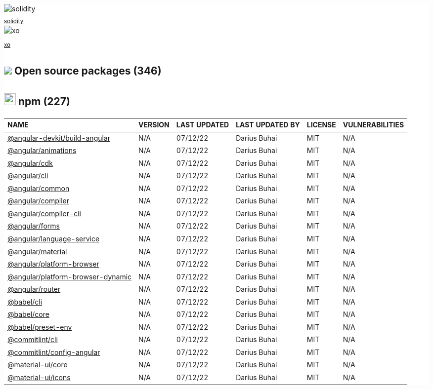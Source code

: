 <td align='center'>
  <img width='36' height='36' src='https://img.stackshare.io/service/4959/1__IS8pZzkhvd6kUbSFpSgag.png' alt='solidity'>
  <br>
  <sub><a href="https://ethereum.github.io/solidity/">solidity</a></sub>
  <br>
  <sub></sub>
</td>

<td align='center'>
  <img width='36' height='36' src='https://img.stackshare.io/service/4535/no-img-open-source.png' alt='xo'>
  <br>
  <sub><a href="https://www.npmjs.com/package/xo">xo</a></sub>
  <br>
  <sub></sub>
</td>

</tr>
</table>


## <img src='https://img.stackshare.io/group.svg' /> Open source packages (346)</h2>

## <img width='24' height='24' src='https://img.stackshare.io/service/1120/lejvzrnlpb308aftn31u.png'/> npm (227)

|NAME|VERSION|LAST UPDATED|LAST UPDATED BY|LICENSE|VULNERABILITIES|
|:------|:------|:------|:------|:------|:------|
|[@angular-devkit/build-angular](https://www.npmjs.com/@angular-devkit/build-angular)|N/A|07/12/22|Darius Buhai |MIT|N/A|
|[@angular/animations](https://www.npmjs.com/@angular/animations)|N/A|07/12/22|Darius Buhai |MIT|N/A|
|[@angular/cdk](https://www.npmjs.com/@angular/cdk)|N/A|07/12/22|Darius Buhai |MIT|N/A|
|[@angular/cli](https://www.npmjs.com/@angular/cli)|N/A|07/12/22|Darius Buhai |MIT|N/A|
|[@angular/common](https://www.npmjs.com/@angular/common)|N/A|07/12/22|Darius Buhai |MIT|N/A|
|[@angular/compiler](https://www.npmjs.com/@angular/compiler)|N/A|07/12/22|Darius Buhai |MIT|N/A|
|[@angular/compiler-cli](https://www.npmjs.com/@angular/compiler-cli)|N/A|07/12/22|Darius Buhai |MIT|N/A|
|[@angular/forms](https://www.npmjs.com/@angular/forms)|N/A|07/12/22|Darius Buhai |MIT|N/A|
|[@angular/language-service](https://www.npmjs.com/@angular/language-service)|N/A|07/12/22|Darius Buhai |MIT|N/A|
|[@angular/material](https://www.npmjs.com/@angular/material)|N/A|07/12/22|Darius Buhai |MIT|N/A|
|[@angular/platform-browser](https://www.npmjs.com/@angular/platform-browser)|N/A|07/12/22|Darius Buhai |MIT|N/A|
|[@angular/platform-browser-dynamic](https://www.npmjs.com/@angular/platform-browser-dynamic)|N/A|07/12/22|Darius Buhai |MIT|N/A|
|[@angular/router](https://www.npmjs.com/@angular/router)|N/A|07/12/22|Darius Buhai |MIT|N/A|
|[@babel/cli](https://www.npmjs.com/@babel/cli)|N/A|07/12/22|Darius Buhai |MIT|N/A|
|[@babel/core](https://www.npmjs.com/@babel/core)|N/A|07/12/22|Darius Buhai |MIT|N/A|
|[@babel/preset-env](https://www.npmjs.com/@babel/preset-env)|N/A|07/12/22|Darius Buhai |MIT|N/A|
|[@commitlint/cli](https://www.npmjs.com/@commitlint/cli)|N/A|07/12/22|Darius Buhai |MIT|N/A|
|[@commitlint/config-angular](https://www.npmjs.com/@commitlint/config-angular)|N/A|07/12/22|Darius Buhai |MIT|N/A|
|[@material-ui/core](https://www.npmjs.com/@material-ui/core)|N/A|07/12/22|Darius Buhai |MIT|N/A|
|[@material-ui/icons](https://www.npmjs.com/@material-ui/icons)|N/A|07/12/22|Darius Buhai |MIT|N/A|